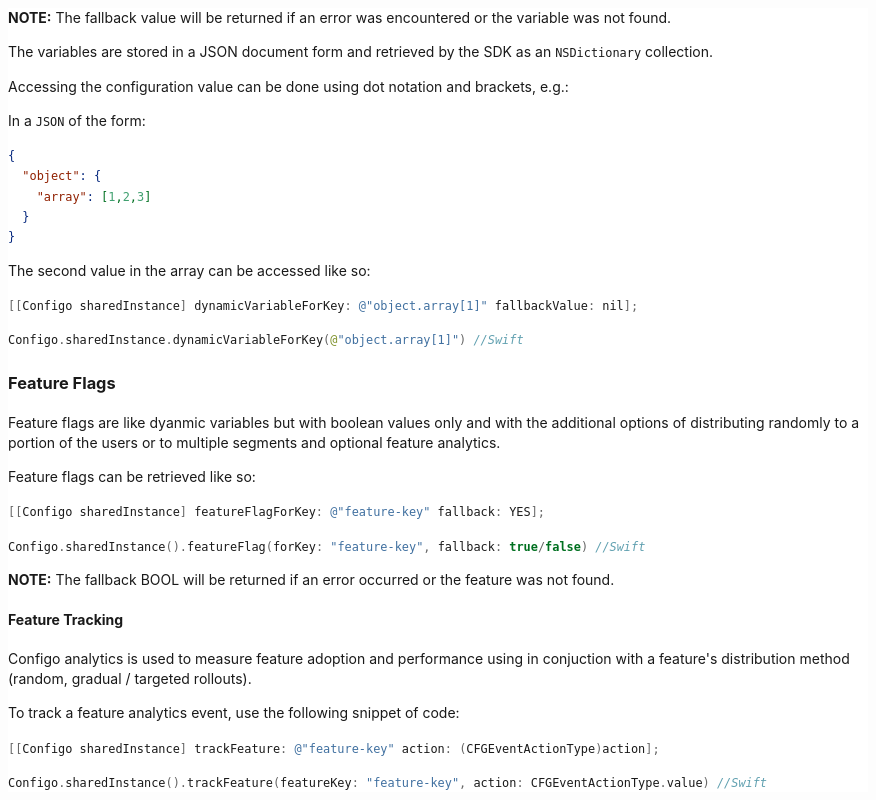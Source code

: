 **NOTE:** The fallback value will be returned if an error was encountered or the variable was not found.

The variables are stored in a JSON document form and retrieved by the SDK as an `NSDictionary` collection.

Accessing the configuration value can be done using dot notation and brackets, e.g.:

In a `JSON` of the form:

```json
{
  "object": {
    "array": [1,2,3]
  }
}
```

The second value in the array can be accessed like so:

```objective-c
[[Configo sharedInstance] dynamicVariableForKey: @"object.array[1]" fallbackValue: nil];
```

```swift
Configo.sharedInstance.dynamicVariableForKey(@"object.array[1]") //Swift
```

<a name="feature-flags"></a>
### Feature Flags
Feature flags are like dyanmic variables but with boolean values only and with the additional options of distributing randomly to a portion of the users or to multiple segments and optional feature analytics.

Feature flags can be retrieved like so:

```objective-c
[[Configo sharedInstance] featureFlagForKey: @"feature-key" fallback: YES];
```

```swift
Configo.sharedInstance().featureFlag(forKey: "feature-key", fallback: true/false) //Swift
```

**NOTE:** The fallback BOOL will be returned if an error occurred or the feature was not found.

#### Feature Tracking

Configo analytics is used to measure feature adoption and performance using in conjuction with a feature's distribution method (random, gradual / targeted rollouts).

To track a feature analytics event, use the following snippet of code:

```objective-c
[[Configo sharedInstance] trackFeature: @"feature-key" action: (CFGEventActionType)action];
```

```swift
Configo.sharedInstance().trackFeature(featureKey: "feature-key", action: CFGEventActionType.value) //Swift
```
